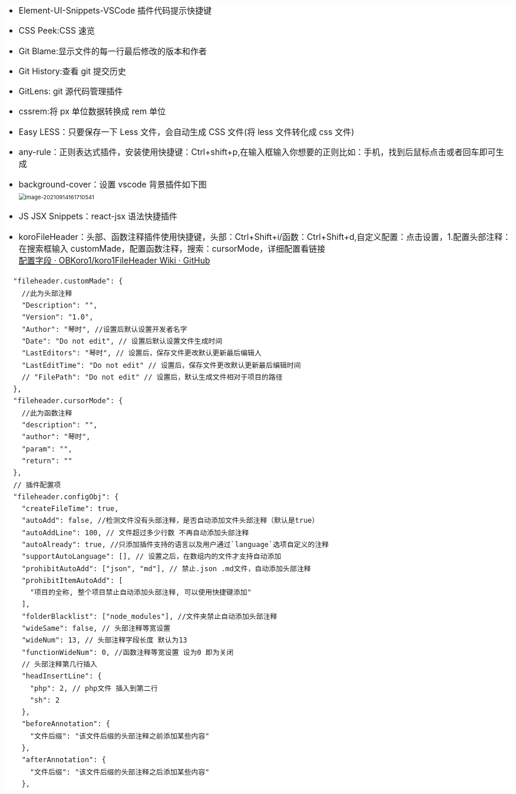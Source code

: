 - Element-UI-Snippets-VSCode 插件代码提示快捷键

- CSS Peek:CSS 速览

- Git Blame:显示文件的每一行最后修改的版本和作者

- Git History:查看 git 提交历史

- GitLens: git 源代码管理插件

- cssrem:将 px 单位数据转换成 rem 单位

- Easy LESS：只要保存一下 Less 文件，会自动生成 CSS 文件(将 less 文件转化成 css 文件)

- any-rule：正则表达式插件，安装使用快捷键：Ctrl+shift+p,在输入框输入你想要的正则比如：手机，找到后鼠标点击或者回车即可生成

- background-cover：设置 vscode 背景插件如下图<br><img src="https://s2.loli.net/2022/08/15/eTbzZAuFHK7JDxn.png" alt="image-20210914161710541" style="zoom:67%;" />

- JS JSX Snippets：react-jsx 语法快捷插件

- koroFileHeader：头部、函数注释插件使用快捷键，头部：Ctrl+Shift+i/函数：Ctrl+Shift+d,自定义配置：点击设置，1.配置头部注释：在搜索框输入 customMade，配置函数注释，搜索：cursorMode，详细配置看链接<br>[配置字段 · OBKoro1/koro1FileHeader Wiki · GitHub](https://github.com/OBKoro1/koro1FileHeader/wiki/配置字段)

```
  "fileheader.customMade": {
    //此为头部注释
    "Description": "",
    "Version": "1.0",
    "Author": "琴时", //设置后默认设置开发者名字
    "Date": "Do not edit", // 设置后默认设置文件生成时间
    "LastEditors": "琴时", // 设置后，保存文件更改默认更新最后编辑人
    "LastEditTime": "Do not edit" // 设置后，保存文件更改默认更新最后编辑时间
    // "FilePath": "Do not edit" // 设置后，默认生成文件相对于项目的路径
  },
  "fileheader.cursorMode": {
    //此为函数注释
    "description": "",
    "author": "琴时",
    "param": "",
    "return": ""
  },
  // 插件配置项
  "fileheader.configObj": {
    "createFileTime": true,
    "autoAdd": false, //检测文件没有头部注释，是否自动添加文件头部注释（默认是true）
    "autoAddLine": 100, // 文件超过多少行数 不再自动添加头部注释
    "autoAlready": true, //只添加插件支持的语言以及用户通过`language`选项自定义的注释
    "supportAutoLanguage": [], // 设置之后，在数组内的文件才支持自动添加
    "prohibitAutoAdd": ["json", "md"], // 禁止.json .md文件，自动添加头部注释
    "prohibitItemAutoAdd": [
      "项目的全称, 整个项目禁止自动添加头部注释, 可以使用快捷键添加"
    ],
    "folderBlacklist": ["node_modules"], //文件夹禁止自动添加头部注释
    "wideSame": false, // 头部注释等宽设置
    "wideNum": 13, // 头部注释字段长度 默认为13
    "functionWideNum": 0, //函数注释等宽设置 设为0 即为关闭
    // 头部注释第几行插入
    "headInsertLine": {
      "php": 2, // php文件 插入到第二行
      "sh": 2
    },
    "beforeAnnotation": {
      "文件后缀": "该文件后缀的头部注释之前添加某些内容"
    },
    "afterAnnotation": {
      "文件后缀": "该文件后缀的头部注释之后添加某些内容"
    },
```